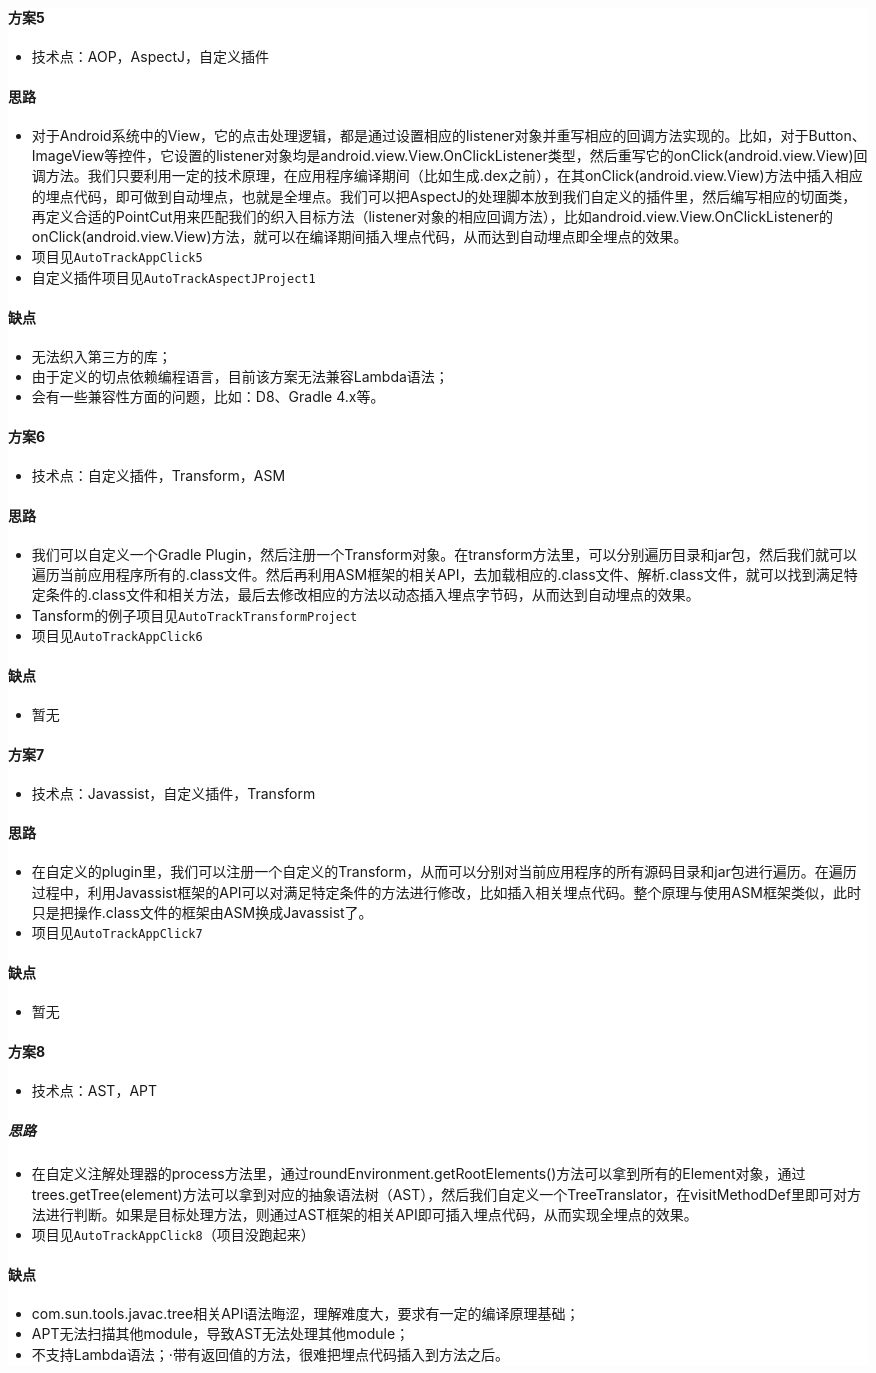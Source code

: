 #### 方案5
- 技术点：AOP，AspectJ，自定义插件

#### 思路
- 对于Android系统中的View，它的点击处理逻辑，都是通过设置相应的listener对象并重写相应的回调方法实现的。比如，对于Button、ImageView等控件，它设置的listener对象均是android.view.View.OnClickListener类型，然后重写它的onClick(android.view.View)回调方法。我们只要利用一定的技术原理，在应用程序编译期间（比如生成.dex之前），在其onClick(android.view.View)方法中插入相应的埋点代码，即可做到自动埋点，也就是全埋点。我们可以把AspectJ的处理脚本放到我们自定义的插件里，然后编写相应的切面类，再定义合适的PointCut用来匹配我们的织入目标方法（listener对象的相应回调方法），比如android.view.View.OnClickListener的onClick(android.view.View)方法，就可以在编译期间插入埋点代码，从而达到自动埋点即全埋点的效果。
-  项目见`AutoTrackAppClick5`
-  自定义插件项目见`AutoTrackAspectJProject1`

#### 缺点
- 无法织入第三方的库；
- 由于定义的切点依赖编程语言，目前该方案无法兼容Lambda语法；
- 会有一些兼容性方面的问题，比如：D8、Gradle 4.x等。

#### 方案6
- 技术点：自定义插件，Transform，ASM

#### 思路
- 我们可以自定义一个Gradle Plugin，然后注册一个Transform对象。在transform方法里，可以分别遍历目录和jar包，然后我们就可以遍历当前应用程序所有的.class文件。然后再利用ASM框架的相关API，去加载相应的.class文件、解析.class文件，就可以找到满足特定条件的.class文件和相关方法，最后去修改相应的方法以动态插入埋点字节码，从而达到自动埋点的效果。
- Tansform的例子项目见`AutoTrackTransformProject`
- 项目见`AutoTrackAppClick6`

#### 缺点
- 暂无

#### 方案7
- 技术点：Javassist，自定义插件，Transform

#### 思路
- 在自定义的plugin里，我们可以注册一个自定义的Transform，从而可以分别对当前应用程序的所有源码目录和jar包进行遍历。在遍历过程中，利用Javassist框架的API可以对满足特定条件的方法进行修改，比如插入相关埋点代码。整个原理与使用ASM框架类似，此时只是把操作.class文件的框架由ASM换成Javassist了。
- 项目见`AutoTrackAppClick7`

#### 缺点
- 暂无

#### 方案8
- 技术点：AST，APT

##### 思路
- 在自定义注解处理器的process方法里，通过roundEnvironment.getRootElements()方法可以拿到所有的Element对象，通过trees.getTree(element)方法可以拿到对应的抽象语法树（AST），然后我们自定义一个TreeTranslator，在visitMethodDef里即可对方法进行判断。如果是目标处理方法，则通过AST框架的相关API即可插入埋点代码，从而实现全埋点的效果。
-  项目见`AutoTrackAppClick8`（项目没跑起来）

#### 缺点
- com.sun.tools.javac.tree相关API语法晦涩，理解难度大，要求有一定的编译原理基础；
- APT无法扫描其他module，导致AST无法处理其他module；
- 不支持Lambda语法；·带有返回值的方法，很难把埋点代码插入到方法之后。